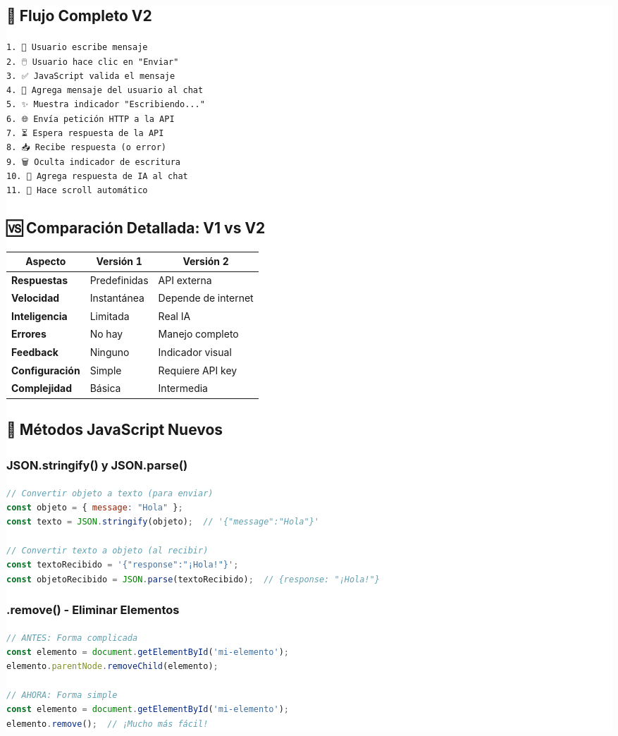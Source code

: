 ## 🎯 Flujo Completo V2

```
1. 👤 Usuario escribe mensaje
2. 🖱️ Usuario hace clic en "Enviar"
3. ✅ JavaScript valida el mensaje
4. 📝 Agrega mensaje del usuario al chat
5. ✨ Muestra indicador "Escribiendo..."
6. 🌐 Envía petición HTTP a la API
7. ⏳ Espera respuesta de la API
8. 📥 Recibe respuesta (o error)
9. 🗑️ Oculta indicador de escritura
10. 📝 Agrega respuesta de IA al chat
11. 📜 Hace scroll automático
```

## 🆚 Comparación Detallada: V1 vs V2

| Aspecto | Versión 1 | Versión 2 |
|---------|-----------|----------|
| **Respuestas** | Predefinidas | API externa |
| **Velocidad** | Instantánea | Depende de internet |
| **Inteligencia** | Limitada | Real IA |
| **Errores** | No hay | Manejo completo |
| **Feedback** | Ninguno | Indicador visual |
| **Configuración** | Simple | Requiere API key |
| **Complejidad** | Básica | Intermedia |

## 🧪 Métodos JavaScript Nuevos

### **JSON.stringify() y JSON.parse()**
```javascript
// Convertir objeto a texto (para enviar)
const objeto = { message: "Hola" };
const texto = JSON.stringify(objeto);  // '{"message":"Hola"}'

// Convertir texto a objeto (al recibir)
const textoRecibido = '{"response":"¡Hola!"}';
const objetoRecibido = JSON.parse(textoRecibido);  // {response: "¡Hola!"}
```

### **.remove() - Eliminar Elementos**
```javascript
// ANTES: Forma complicada
const elemento = document.getElementById('mi-elemento');
elemento.parentNode.removeChild(elemento);

// AHORA: Forma simple
const elemento = document.getElementById('mi-elemento');
elemento.remove();  // ¡Mucho más fácil!
```
